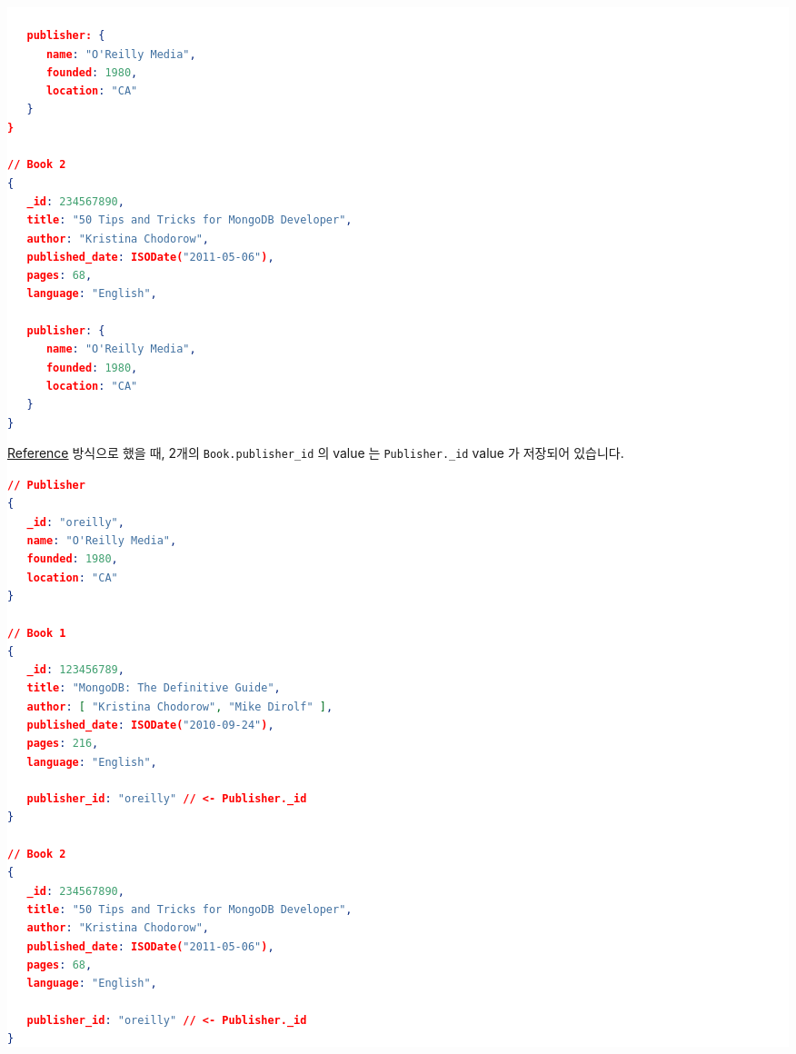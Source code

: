 ```json

   publisher: {
      name: "O'Reilly Media",
      founded: 1980,
      location: "CA"
   }
}

// Book 2
{
   _id: 234567890,
   title: "50 Tips and Tricks for MongoDB Developer",
   author: "Kristina Chodorow",
   published_date: ISODate("2011-05-06"),
   pages: 68,
   language: "English",

   publisher: {
      name: "O'Reilly Media",
      founded: 1980,
      location: "CA"
   }
}
```

[Reference](#Reference) 방식으로 했을 때, 2개의 `Book.publisher_id` 의 value 는 `Publisher._id` value 가 저장되어 있습니다.

```json
// Publisher
{
   _id: "oreilly",
   name: "O'Reilly Media",
   founded: 1980,
   location: "CA"
}

// Book 1
{
   _id: 123456789,
   title: "MongoDB: The Definitive Guide",
   author: [ "Kristina Chodorow", "Mike Dirolf" ],
   published_date: ISODate("2010-09-24"),
   pages: 216,
   language: "English",

   publisher_id: "oreilly" // <- Publisher._id
}

// Book 2
{
   _id: 234567890,
   title: "50 Tips and Tricks for MongoDB Developer",
   author: "Kristina Chodorow",
   published_date: ISODate("2011-05-06"),
   pages: 68,
   language: "English",

   publisher_id: "oreilly" // <- Publisher._id
}
```
